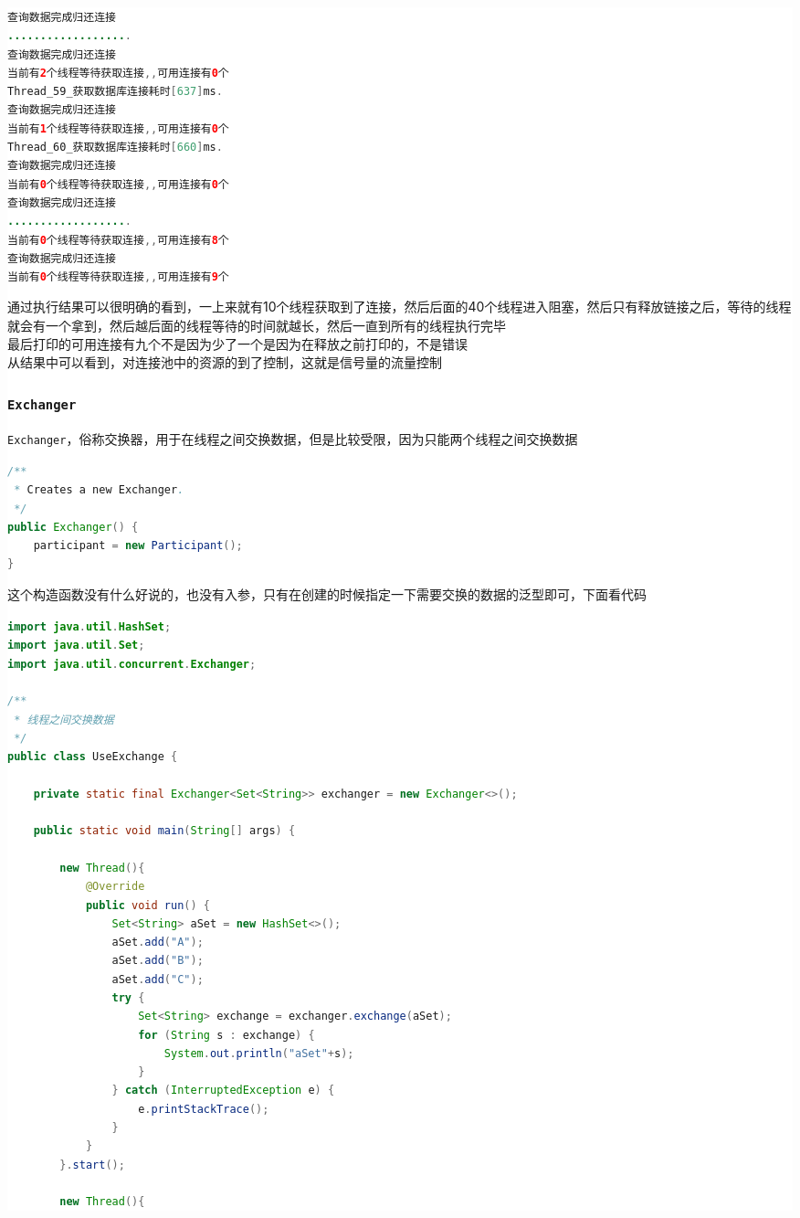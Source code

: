 ```java
查询数据完成归还连接
...................
查询数据完成归还连接
当前有2个线程等待获取连接,,可用连接有0个
Thread_59_获取数据库连接耗时[637]ms.
查询数据完成归还连接
当前有1个线程等待获取连接,,可用连接有0个
Thread_60_获取数据库连接耗时[660]ms.
查询数据完成归还连接
当前有0个线程等待获取连接,,可用连接有0个
查询数据完成归还连接
...................
当前有0个线程等待获取连接,,可用连接有8个
查询数据完成归还连接
当前有0个线程等待获取连接,,可用连接有9个
```
通过执行结果可以很明确的看到，一上来就有10个线程获取到了连接，然后后面的40个线程进入阻塞，然后只有释放链接之后，等待的线程就会有一个拿到，然后越后面的线程等待的时间就越长，然后一直到所有的线程执行完毕<br />最后打印的可用连接有九个不是因为少了一个是因为在释放之前打印的，不是错误<br />从结果中可以看到，对连接池中的资源的到了控制，这就是信号量的流量控制
<a name="xT6Xn"></a>
### `Exchanger`
`Exchanger`，俗称交换器，用于在线程之间交换数据，但是比较受限，因为只能两个线程之间交换数据
```java
/**
 * Creates a new Exchanger.
 */
public Exchanger() {
    participant = new Participant();
}
```
这个构造函数没有什么好说的，也没有入参，只有在创建的时候指定一下需要交换的数据的泛型即可，下面看代码
```java
import java.util.HashSet;
import java.util.Set;
import java.util.concurrent.Exchanger;

/**
 * 线程之间交换数据
 */
public class UseExchange {

    private static final Exchanger<Set<String>> exchanger = new Exchanger<>();

    public static void main(String[] args) {

        new Thread(){
            @Override
            public void run() {
                Set<String> aSet = new HashSet<>();
                aSet.add("A");
                aSet.add("B");
                aSet.add("C");
                try {
                    Set<String> exchange = exchanger.exchange(aSet);
                    for (String s : exchange) {
                        System.out.println("aSet"+s);
                    }
                } catch (InterruptedException e) {
                    e.printStackTrace();
                }
            }
        }.start();

        new Thread(){
```